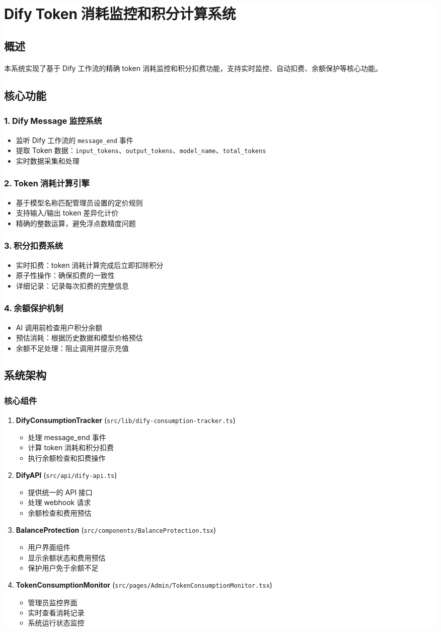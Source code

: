 # Dify Token 消耗监控和积分计算系统

## 概述

本系统实现了基于 Dify 工作流的精确 token 消耗监控和积分扣费功能，支持实时监控、自动扣费、余额保护等核心功能。

## 核心功能

### 1. Dify Message 监控系统
- 监听 Dify 工作流的 `message_end` 事件
- 提取 Token 数据：`input_tokens`、`output_tokens`、`model_name`、`total_tokens`
- 实时数据采集和处理

### 2. Token 消耗计算引擎
- 基于模型名称匹配管理员设置的定价规则
- 支持输入/输出 token 差异化计价
- 精确的整数运算，避免浮点数精度问题

### 3. 积分扣费系统
- 实时扣费：token 消耗计算完成后立即扣除积分
- 原子性操作：确保扣费的一致性
- 详细记录：记录每次扣费的完整信息

### 4. 余额保护机制
- AI 调用前检查用户积分余额
- 预估消耗：根据历史数据和模型价格预估
- 余额不足处理：阻止调用并提示充值

## 系统架构

### 核心组件

1. **DifyConsumptionTracker** (`src/lib/dify-consumption-tracker.ts`)
   - 处理 message_end 事件
   - 计算 token 消耗和积分扣费
   - 执行余额检查和扣费操作

2. **DifyAPI** (`src/api/dify-api.ts`)
   - 提供统一的 API 接口
   - 处理 webhook 请求
   - 余额检查和费用预估

3. **BalanceProtection** (`src/components/BalanceProtection.tsx`)
   - 用户界面组件
   - 显示余额状态和费用预估
   - 保护用户免于余额不足

4. **TokenConsumptionMonitor** (`src/pages/Admin/TokenConsumptionMonitor.tsx`)
   - 管理员监控界面
   - 实时查看消耗记录
   - 系统运行状态监控
